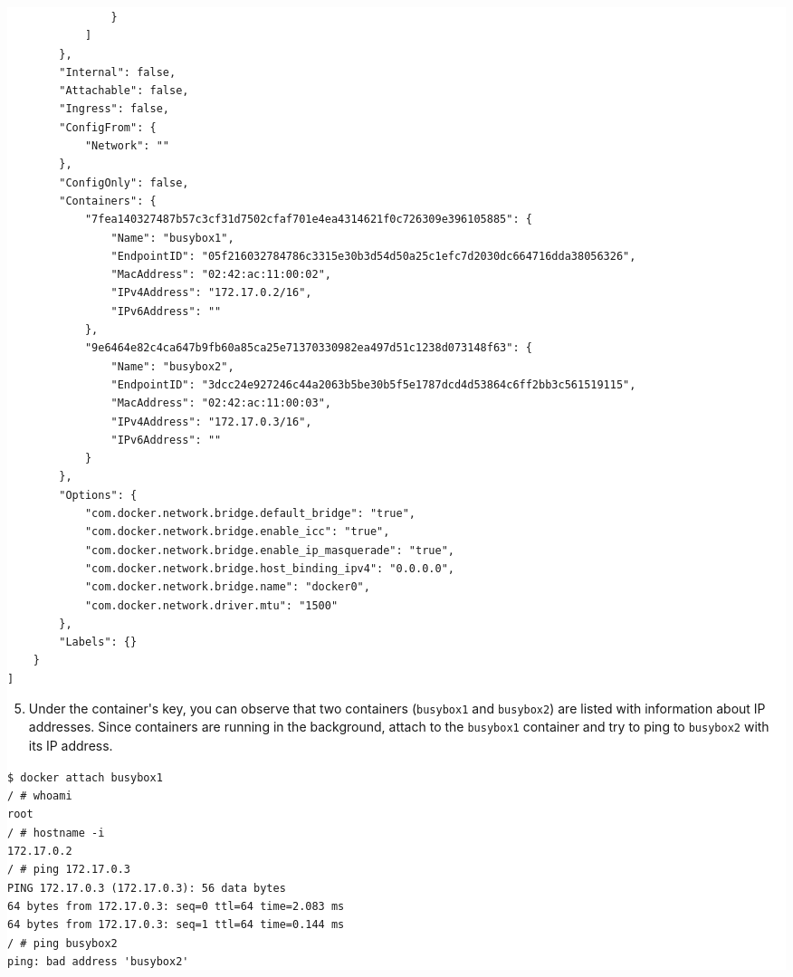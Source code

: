 ```shell
                }
            ]
        },
        "Internal": false,
        "Attachable": false,
        "Ingress": false,
        "ConfigFrom": {
            "Network": ""
        },
        "ConfigOnly": false,
        "Containers": {
            "7fea140327487b57c3cf31d7502cfaf701e4ea4314621f0c726309e396105885": {
                "Name": "busybox1",
                "EndpointID": "05f216032784786c3315e30b3d54d50a25c1efc7d2030dc664716dda38056326",
                "MacAddress": "02:42:ac:11:00:02",
                "IPv4Address": "172.17.0.2/16",
                "IPv6Address": ""
            },
            "9e6464e82c4ca647b9fb60a85ca25e71370330982ea497d51c1238d073148f63": {
                "Name": "busybox2",
                "EndpointID": "3dcc24e927246c44a2063b5be30b5f5e1787dcd4d53864c6ff2bb3c561519115",
                "MacAddress": "02:42:ac:11:00:03",
                "IPv4Address": "172.17.0.3/16",
                "IPv6Address": ""
            }
        },
        "Options": {
            "com.docker.network.bridge.default_bridge": "true",
            "com.docker.network.bridge.enable_icc": "true",
            "com.docker.network.bridge.enable_ip_masquerade": "true",
            "com.docker.network.bridge.host_binding_ipv4": "0.0.0.0",
            "com.docker.network.bridge.name": "docker0",
            "com.docker.network.driver.mtu": "1500"
        },
        "Labels": {}
    }
]

```

5. Under the container's key, you can observe that two containers (`busybox1` and `busybox2`) are listed with information about IP addresses. Since containers are running in the background, attach to the `busybox1` container and try to ping to `busybox2` with its IP address.

```shell
$ docker attach busybox1
/ # whoami
root
/ # hostname -i
172.17.0.2
/ # ping 172.17.0.3
PING 172.17.0.3 (172.17.0.3): 56 data bytes
64 bytes from 172.17.0.3: seq=0 ttl=64 time=2.083 ms
64 bytes from 172.17.0.3: seq=1 ttl=64 time=0.144 ms
/ # ping busybox2
ping: bad address 'busybox2'
```

